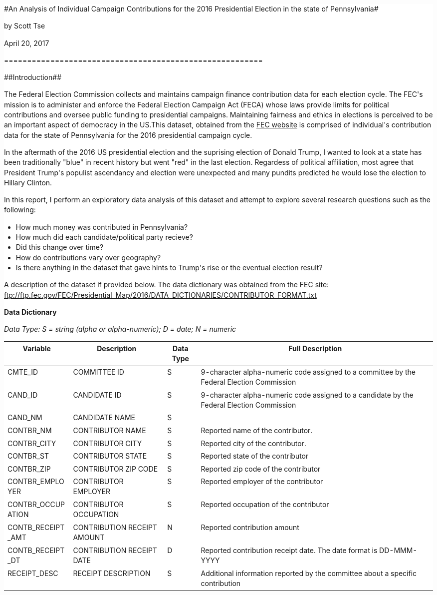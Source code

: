 #An Analysis of Individual Campaign Contributions for the 2016 Presidential Election in the state of Pennsylvania#

by Scott Tse

April 20, 2017

========================================================











##Introduction##

The Federal Election Commission collects and maintains campaign finance contribution data for each election cycle. The FEC's mission is to administer and enforce the Federal Election Campaign Act (FECA) whose laws provide limits for political contributions and oversee public funding to presidential campaigns. Maintaining fairness and ethics in elections is perceived to be an important aspect of democracy in the US.This dataset, obtained from the [FEC website](http://fec.gov/disclosurep/pnational.do) is comprised of individual's contribution data for the state of Pennsylvania for the 2016 presidential campaign cycle. 

In the aftermath of the 2016 US presidential election and the suprising election of Donald Trump, I wanted to look at a state has been traditionally "blue" in recent history but went "red" in the last election. Regardess of political affiliation, most agree that President Trump's populist ascendancy and election were unexpected and many pundits predicted he would lose the election to Hillary Clinton. 

In this report, I perform an exploratory data analysis of this dataset and attempt to explore several research questions such as the following:

* How much money was contributed in Pennsylvania?
* How much did each candidate/political party recieve?
* Did this change over time?
* How do contributions vary over geography?
* Is there anything in the dataset that gave hints to Trump's rise or the eventual election result?

A description of the dataset if provided below. The data dictionary was obtained from the FEC site:
ftp://ftp.fec.gov/FEC/Presidential_Map/2016/DATA_DICTIONARIES/CONTRIBUTOR_FORMAT.txt




**Data Dictionary**

*Data Type:  S = string (alpha or alpha-numeric); D = date; N = numeric*  

|Variable  | Description    | Data Type    |Full Description                                                    |
|----------|----------------|--------------|--------------------------------------------------------------------|
|CMTE_ID	 | COMMITTEE ID   |			S        |9-character alpha-numeric code assigned to a committee by the Federal Election Commission| 
|CAND_ID	 | CANDIDATE ID		|		  S        |9-character alpha-numeric code assigned to a candidate by the Federal Election Commission
|CAND_NM|			CANDIDATE NAME|				S|
|CONTBR_NM|		CONTRIBUTOR NAME|			S|Reported name of the contributor.
|CONTBR_CITY|		CONTRIBUTOR CITY|			S|Reported city of the contributor.
|CONTBR_ST|		CONTRIBUTOR STATE	|		S|Reported state of the contributor
CONTBR_ZIP|		CONTRIBUTOR ZIP CODE|			S|Reported zip code of the contributor
CONTBR_EMPLOYER|		CONTRIBUTOR EMPLOYER	|		S|Reported employer of the contributor
CONTBR_OCCUPATION	|CONTRIBUTOR OCCUPATION|		S|Reported occupation of the contributor
CONTB_RECEIPT_AMT	|CONTRIBUTION RECEIPT AMOUNT	|	N|Reported contribution amount
CONTB_RECEIPT_DT|	CONTRIBUTION RECEIPT DATE	|	D	|Reported contribution receipt date.  The date format is DD-MMM-YYYY
RECEIPT_DESC	|	RECEIPT DESCRIPTION	|		S |Additional information reported by the committee about a specific contribution